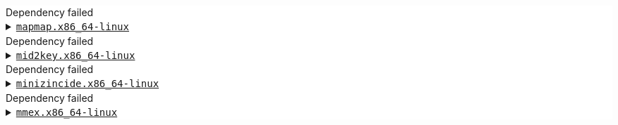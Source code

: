 </td>
<td>Dependency failed</td>
</tr>
<tr>
<td>
<details><summary>
<tt><a href='https://hydra.nixos.org/build/177750063'>mapmap.x86_64-linux</a></tt>
</summary></details>
</td>
<td>Dependency failed</td>
</tr>
<tr>
<td>
<details><summary>
<tt><a href='https://hydra.nixos.org/build/177065621'>mid2key.x86_64-linux</a></tt>
</summary></details>
</td>
<td>Dependency failed</td>
</tr>
<tr>
<td>
<details><summary>
<tt><a href='https://hydra.nixos.org/build/177750154'>minizincide.x86_64-linux</a></tt>
</summary></details>
</td>
<td>Dependency failed</td>
</tr>
<tr>
<td>
<details><summary>
<tt><a href='https://hydra.nixos.org/build/177787064'>mmex.x86_64-linux</a></tt>
</summary>
<ul>
<li>